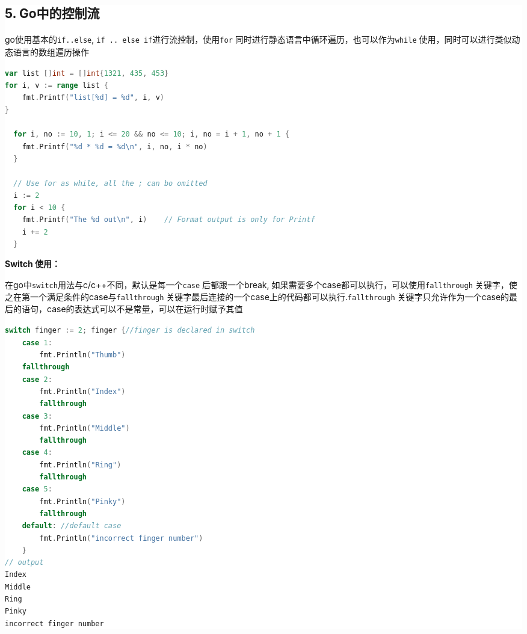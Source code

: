 ## 5. Go中的控制流

go使用基本的`if..else`, `if .. else if`进行流控制，使用`for` 同时进行静态语言中循环遍历，也可以作为`while` 使用，同时可以进行类似动态语言的数组遍历操作

```go
var list []int = []int{1321, 435, 453}
for i, v := range list {
    fmt.Printf("list[%d] = %d", i, v)
}

  for i, no := 10, 1; i <= 20 && no <= 10; i, no = i + 1, no + 1 {
    fmt.Printf("%d * %d = %d\n", i, no, i * no)
  }

  // Use for as while, all the ; can bo omitted
  i := 2
  for i < 10 {
    fmt.Printf("The %d out\n", i)    // Format output is only for Printf
    i += 2
  }
```

**Switch 使用：**

在go中`switch`用法与c/c++不同，默认是每一个`case` 后都跟一个break, 如果需要多个case都可以执行，可以使用`fallthrough` 关键字，使之在第一个满足条件的case与`fallthrough` 关键字最后连接的一个case上的代码都可以执行.`fallthrough` 关键字只允许作为一个case的最后的语句，case的表达式可以不是常量，可以在运行时赋予其值

```go
switch finger := 2; finger {//finger is declared in switch
    case 1:
        fmt.Println("Thumb")
	fallthrough
    case 2:
        fmt.Println("Index")
        fallthrough
    case 3:
        fmt.Println("Middle")
        fallthrough
    case 4:
        fmt.Println("Ring")
        fallthrough
    case 5:
        fmt.Println("Pinky")
        fallthrough
    default: //default case
        fmt.Println("incorrect finger number")
    }
// output
Index
Middle
Ring
Pinky
incorrect finger number
```

